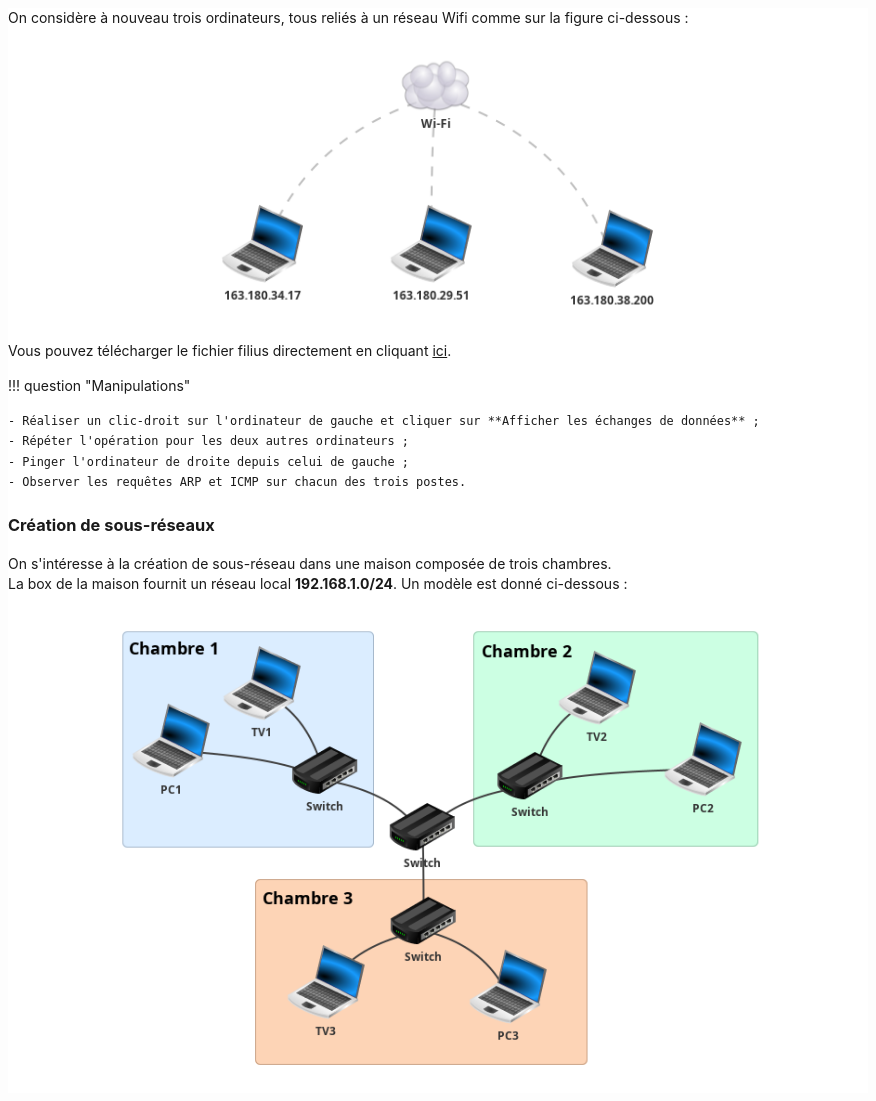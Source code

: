 On considère à nouveau trois ordinateurs, tous reliés à un réseau Wifi comme sur la figure ci-dessous :

<center>
    <img src='./images/filius3.png' width=500>
</center>

Vous pouvez télécharger le fichier filius directement en cliquant [ici](./files/reseau3.fls).

!!! question "Manipulations"

    - Réaliser un clic-droit sur l'ordinateur de gauche et cliquer sur **Afficher les échanges de données** ;
    - Répéter l'opération pour les deux autres ordinateurs ;
    - Pinger l'ordinateur de droite depuis celui de gauche ;
    - Observer les requêtes ARP et ICMP sur chacun des trois postes.

### Création de sous-réseaux

On s'intéresse à la création de sous-réseau dans une maison composée de trois chambres.  
La box de la maison fournit un réseau local **192.168.1.0/24**. Un modèle est donné ci-dessous :

<center>
    <img src='./images/filius4.png' width=700>
</center>